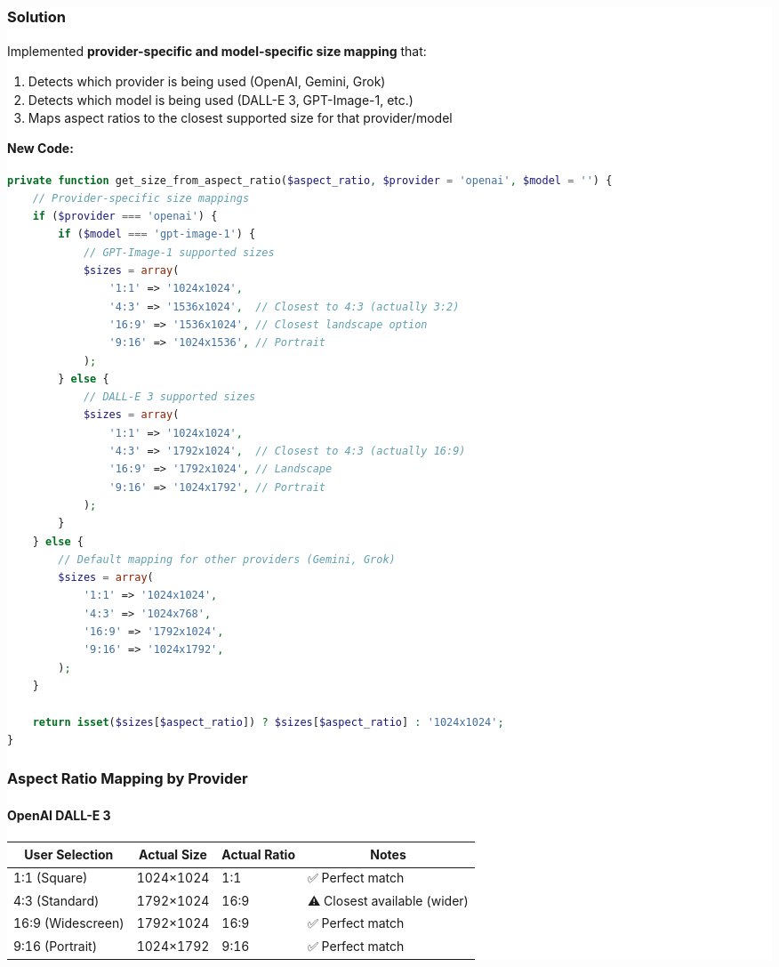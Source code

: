 ### Solution

Implemented **provider-specific and model-specific size mapping** that:
1. Detects which provider is being used (OpenAI, Gemini, Grok)
2. Detects which model is being used (DALL-E 3, GPT-Image-1, etc.)
3. Maps aspect ratios to the closest supported size for that provider/model

**New Code:**
```php
private function get_size_from_aspect_ratio($aspect_ratio, $provider = 'openai', $model = '') {
    // Provider-specific size mappings
    if ($provider === 'openai') {
        if ($model === 'gpt-image-1') {
            // GPT-Image-1 supported sizes
            $sizes = array(
                '1:1' => '1024x1024',
                '4:3' => '1536x1024',  // Closest to 4:3 (actually 3:2)
                '16:9' => '1536x1024', // Closest landscape option
                '9:16' => '1024x1536', // Portrait
            );
        } else {
            // DALL-E 3 supported sizes
            $sizes = array(
                '1:1' => '1024x1024',
                '4:3' => '1792x1024',  // Closest to 4:3 (actually 16:9)
                '16:9' => '1792x1024', // Landscape
                '9:16' => '1024x1792', // Portrait
            );
        }
    } else {
        // Default mapping for other providers (Gemini, Grok)
        $sizes = array(
            '1:1' => '1024x1024',
            '4:3' => '1024x768',
            '16:9' => '1792x1024',
            '9:16' => '1024x1792',
        );
    }
    
    return isset($sizes[$aspect_ratio]) ? $sizes[$aspect_ratio] : '1024x1024';
}
```

### Aspect Ratio Mapping by Provider

#### OpenAI DALL-E 3

| User Selection | Actual Size | Actual Ratio | Notes |
|----------------|-------------|--------------|-------|
| 1:1 (Square) | 1024×1024 | 1:1 | ✅ Perfect match |
| 4:3 (Standard) | 1792×1024 | 16:9 | ⚠️ Closest available (wider) |
| 16:9 (Widescreen) | 1792×1024 | 16:9 | ✅ Perfect match |
| 9:16 (Portrait) | 1024×1792 | 9:16 | ✅ Perfect match |
